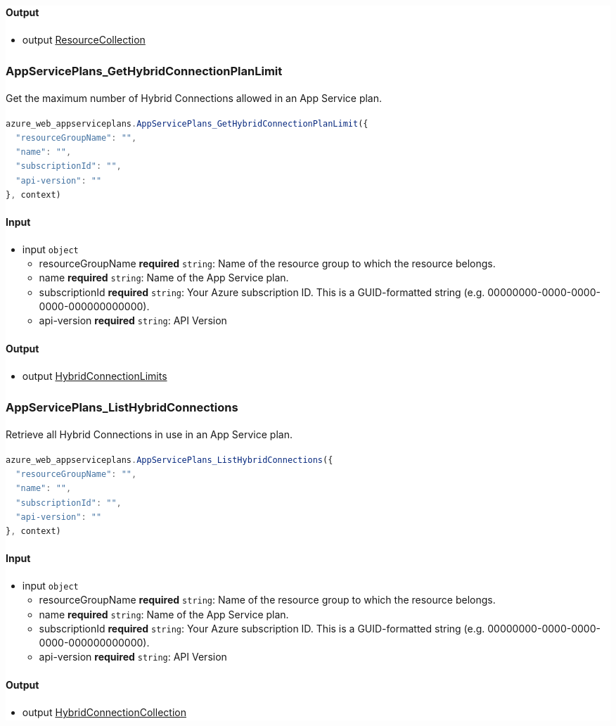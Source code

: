 #### Output
* output [ResourceCollection](#resourcecollection)

### AppServicePlans_GetHybridConnectionPlanLimit
Get the maximum number of Hybrid Connections allowed in an App Service plan.


```js
azure_web_appserviceplans.AppServicePlans_GetHybridConnectionPlanLimit({
  "resourceGroupName": "",
  "name": "",
  "subscriptionId": "",
  "api-version": ""
}, context)
```

#### Input
* input `object`
  * resourceGroupName **required** `string`: Name of the resource group to which the resource belongs.
  * name **required** `string`: Name of the App Service plan.
  * subscriptionId **required** `string`: Your Azure subscription ID. This is a GUID-formatted string (e.g. 00000000-0000-0000-0000-000000000000).
  * api-version **required** `string`: API Version

#### Output
* output [HybridConnectionLimits](#hybridconnectionlimits)

### AppServicePlans_ListHybridConnections
Retrieve all Hybrid Connections in use in an App Service plan.


```js
azure_web_appserviceplans.AppServicePlans_ListHybridConnections({
  "resourceGroupName": "",
  "name": "",
  "subscriptionId": "",
  "api-version": ""
}, context)
```

#### Input
* input `object`
  * resourceGroupName **required** `string`: Name of the resource group to which the resource belongs.
  * name **required** `string`: Name of the App Service plan.
  * subscriptionId **required** `string`: Your Azure subscription ID. This is a GUID-formatted string (e.g. 00000000-0000-0000-0000-000000000000).
  * api-version **required** `string`: API Version

#### Output
* output [HybridConnectionCollection](#hybridconnectioncollection)
